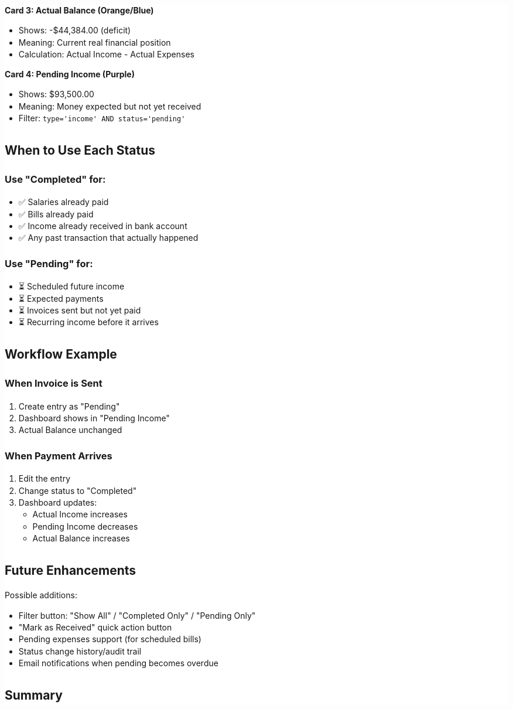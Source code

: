 **Card 3: Actual Balance (Orange/Blue)**
- Shows: -$44,384.00 (deficit)
- Meaning: Current real financial position
- Calculation: Actual Income - Actual Expenses

**Card 4: Pending Income (Purple)**
- Shows: $93,500.00
- Meaning: Money expected but not yet received
- Filter: `type='income' AND status='pending'`

## When to Use Each Status

### Use "Completed" for:
- ✅ Salaries already paid
- ✅ Bills already paid
- ✅ Income already received in bank account
- ✅ Any past transaction that actually happened

### Use "Pending" for:
- ⏳ Scheduled future income
- ⏳ Expected payments
- ⏳ Invoices sent but not yet paid
- ⏳ Recurring income before it arrives

## Workflow Example

### When Invoice is Sent
1. Create entry as "Pending"
2. Dashboard shows in "Pending Income"
3. Actual Balance unchanged

### When Payment Arrives
1. Edit the entry
2. Change status to "Completed"
3. Dashboard updates:
   - Actual Income increases
   - Pending Income decreases
   - Actual Balance increases

## Future Enhancements

Possible additions:
- Filter button: "Show All" / "Completed Only" / "Pending Only"
- "Mark as Received" quick action button
- Pending expenses support (for scheduled bills)
- Status change history/audit trail
- Email notifications when pending becomes overdue

## Summary
